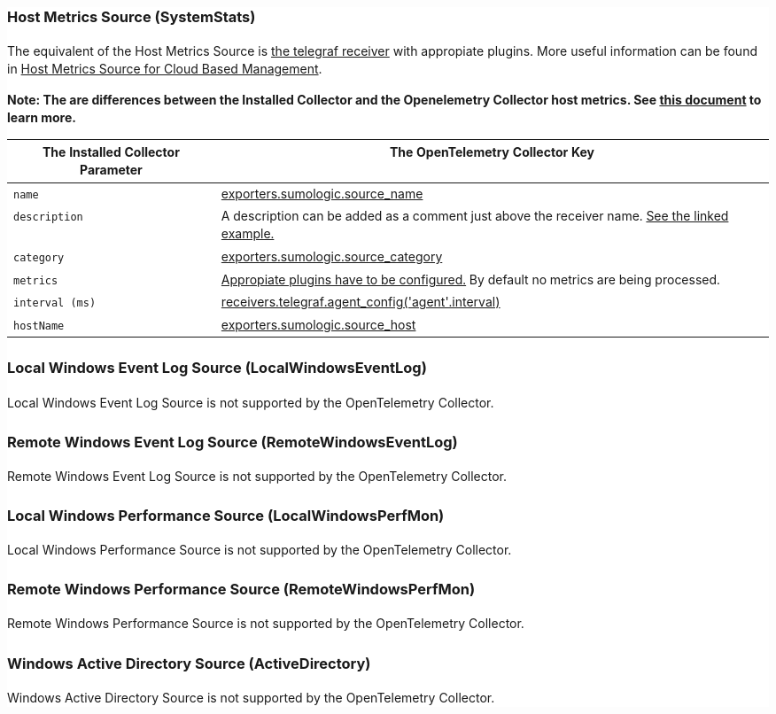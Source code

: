 ### Host Metrics Source (SystemStats)

The equivalent of the Host Metrics Source is [the telegraf receiver][telegrafreceiver] with appropiate plugins.
More useful information can be found in [Host Metrics Source for Cloud Based Management](#host-metrics-source).

__Note: The are differences between the Installed Collector and the Openelemetry Collector host metrics.
See [this document](Comparison.md#host-metrics) to learn more.__

| The Installed Collector Parameter | The OpenTelemetry Collector Key                                                                                 |
|-----------------------------------|-----------------------------------------------------------------------------------------------------------------|
| `name`                            | [exporters.sumologic.source_name](#name-4)                                                                      |
| `description`                     | A description can be added as a comment just above the receiver name. [See the linked example.](#description-4) |
| `category`                        | [exporters.sumologic.source_category](#source-category-3)                                                       |
| `metrics`                         | [Appropiate plugins have to be configured.](#metrics) By default no metrics are being processed.                |
| `interval (ms)`                   | [receivers.telegraf.agent_config('agent'.interval)](#scan-interval)                                             |
| `hostName`                        | [exporters.sumologic.source_host](#source-host-2)                                                               |

### Local Windows Event Log Source (LocalWindowsEventLog)

Local Windows Event Log Source is not supported by the OpenTelemetry Collector.

### Remote Windows Event Log Source (RemoteWindowsEventLog)

Remote Windows Event Log Source is not supported by the OpenTelemetry Collector.

### Local Windows Performance Source (LocalWindowsPerfMon)

Local Windows Performance Source is not supported by the OpenTelemetry Collector.

### Remote Windows Performance Source (RemoteWindowsPerfMon)

Remote Windows Performance Source is not supported by the OpenTelemetry Collector.

### Windows Active Directory Source (ActiveDirectory)

Windows Active Directory Source is not supported by the OpenTelemetry Collector.

[resourceprocessor]: https://github.com/open-telemetry/opentelemetry-collector/tree/v0.33.0/processor/resourceprocessor
[multiline]: https://github.com/open-telemetry/opentelemetry-collector-contrib/tree/v0.33.0/receiver/filelogreceiver#multiline-configuration
[supported_encodings]: https://github.com/open-telemetry/opentelemetry-collector-contrib/tree/v0.33.0/receiver/filelogreceiver#supported-encodings
[udplogreceiver]: https://github.com/open-telemetry/opentelemetry-collector-contrib/tree/v0.33.0/receiver/udplogreceiver
[tcplogreceiver]: https://github.com/open-telemetry/opentelemetry-collector-contrib/tree/v0.33.0/receiver/tcplogreceiver
[filelogreceiver]: https://github.com/open-telemetry/opentelemetry-collector-contrib/tree/v0.33.0/receiver/filelogreceiver
[syslogreceiver]: https://github.com/open-telemetry/opentelemetry-collector-contrib/tree/v0.33.0/receiver/syslogreceiver
[sumologicsyslog]: ../pkg/processor/sumologicsyslogprocessor/README.md
[network-semantic-convention]: https://github.com/open-telemetry/opentelemetry-specification/blob/main/specification/trace/semantic_conventions/span-general.md#general-network-connection-attributes
[sumologicextension]: ../pkg/extension/sumologicextension/README.md
[sumologicexporter]: ../pkg/exporter/sumologicexporter/README.md
[user.properties]: https://help.sumologic.com/03Send-Data/Installed-Collectors/05Reference-Information-for-Collector-Installation/06user.properties
[proxy]: https://opentelemetry.io/docs/collector/configuration/#proxy-support
[common-parameters]: https://help.sumologic.com/03Send-Data/Sources/03Use-JSON-to-Configure-Sources#common-parameters-for-log-source-types
[source-templates]: ../pkg/exporter/sumologicexporter/README.md#source-templates
[telegrafreceiver]: ../pkg/receiver/telegrafreceiver/README.md
[telegraf-socket_listener]: https://github.com/SumoLogic/telegraf/tree/v1.19.0-sumo-3/plugins/inputs/socket_listener#socket-listener-input-plugin
[telegraf-input-formats]: https://github.com/SumoLogic/telegraf/tree/v1.19.0-sumo-3/plugins/parsers
[telegraf-input-plugins]: https://github.com/SumoLogic/telegraf/tree/v1.19.0-sumo-3/plugins/inputs
[telegraf-input-cpu]: https://github.com/SumoLogic/telegraf/tree/v1.19.0-sumo-3/plugins/inputs/cpu
[telegraf-input-system]: https://github.com/SumoLogic/telegraf/tree/v1.19.0-sumo-3/plugins/inputs/system
[telegraf-input-mem]: https://github.com/SumoLogic/telegraf/tree/v1.19.0-sumo-3/plugins/inputs/mem
[telegraf-input-net]: https://github.com/SumoLogic/telegraf/tree/v1.19.0-sumo-3/plugins/inputs/net/NET_README.md
[telegraf-input-netstat]: https://github.com/SumoLogic/telegraf/tree/v1.19.0-sumo-3/plugins/inputs/net/NETSTAT_README.md
[telegraf-input-diskio]: https://github.com/SumoLogic/telegraf/tree/v1.19.0-sumo-3/plugins/inputs/diskio
[telegraf-input-disk]: https://github.com/SumoLogic/telegraf/tree/v1.19.0-sumo-3/plugins/inputs/disk
